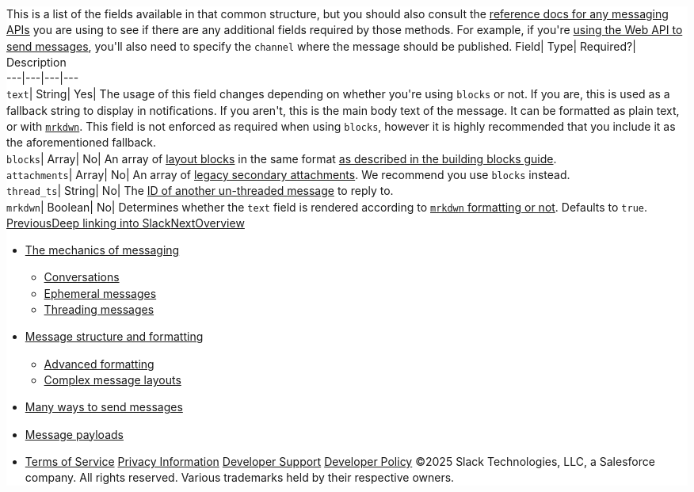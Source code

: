 This is a list of the fields available in that common structure, but you should also consult the [reference docs for any messaging APIs](https://docs.slack.dev/messaging/sending-and-scheduling-messages#sending_methods) you are using to see if there are any additional fields required by those methods. For example, if you're [using the Web API to send messages](https://docs.slack.dev/messaging/sending-and-scheduling-messages#getting_started), you'll also need to specify the `channel` where the message should be published.
Field| Type| Required?| Description  
---|---|---|---  
`text`| String| Yes| The usage of this field changes depending on whether you're using `blocks` or not. If you are, this is used as a fallback string to display in notifications. If you aren't, this is the main body text of the message. It can be formatted as plain text, or with [`mrkdwn`](https://docs.slack.dev/messaging/formatting-message-text#basics). This field is not enforced as required when using `blocks`, however it is highly recommended that you include it as the aforementioned fallback.  
`blocks`| Array| No| An array of [layout blocks](https://docs.slack.dev/reference/block-kit/blocks) in the same format [as described in the building blocks guide](https://docs.slack.dev/block-kit).  
`attachments`| Array| No| An array of [legacy secondary attachments](https://docs.slack.dev/legacy/legacy-messaging/legacy-secondary-message-attachments). We recommend you use `blocks` instead.  
`thread_ts`| String| No| The [ID of another un-threaded message](https://docs.slack.dev/messaging#threading) to reply to.  
`mrkdwn`| Boolean| No| Determines whether the `text` field is rendered according to [`mrkdwn` formatting or not](https://docs.slack.dev/messaging/formatting-message-text#basics). Defaults to `true`.  
[PreviousDeep linking into Slack](https://docs.slack.dev/interactivity/deep-linking)[NextOverview](https://docs.slack.dev/messaging/)
  * [The mechanics of messaging](https://docs.slack.dev/messaging#message)
    * [Conversations](https://docs.slack.dev/messaging#conversations)
    * [Ephemeral messages](https://docs.slack.dev/messaging#ephemeral)
    * [Threading messages](https://docs.slack.dev/messaging#threading)
  * [Message structure and formatting](https://docs.slack.dev/messaging#structure)
    * [Advanced formatting](https://docs.slack.dev/messaging#advanced_formatting)
    * [Complex message layouts](https://docs.slack.dev/messaging#complex_layouts)
  * [Many ways to send messages](https://docs.slack.dev/messaging#sending_methods)
  * [Message payloads](https://docs.slack.dev/messaging#payloads)


  * [Terms of Service](https://slack.com/terms-of-service/user) [Privacy Information](https://slack.com/trust/privacy/privacy-policy) [Developer Support](https://docs.slack.dev/developer-support) [Developer Policy](https://docs.slack.dev/developer-policy)
©2025 Slack Technologies, LLC, a Salesforce company. All rights reserved. Various trademarks held by their respective owners. 


